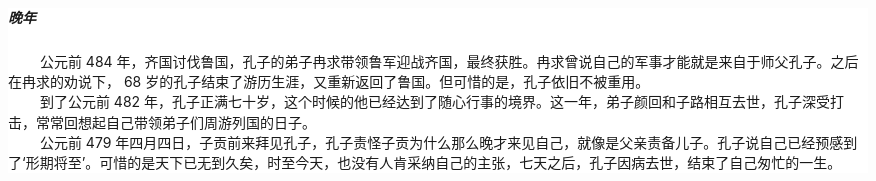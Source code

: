 
##### 晚年
&emsp;&emsp; 公元前 484 年，齐国讨伐鲁国，孔子的弟子冉求带领鲁军迎战齐国，最终获胜。冉求曾说自己的军事才能就是来自于师父孔子。之后在冉求的劝说下， 68 岁的孔子结束了游历生涯，又重新返回了鲁国。但可惜的是，孔子依旧不被重用。  
&emsp;&emsp; 到了公元前 482 年，孔子正满七十岁，这个时候的他已经达到了随心行事的境界。这一年，弟子颜回和子路相互去世，孔子深受打击，常常回想起自己带领弟子们周游列国的日子。  
&emsp;&emsp; 公元前 479 年四月四日，子贡前来拜见孔子，孔子责怪子贡为什么那么晚才来见自己，就像是父亲责备儿子。孔子说自己已经预感到了‘形期将至’。可惜的是天下已无到久矣，时至今天，也没有人肯采纳自己的主张，七天之后，孔子因病去世，结束了自己匆忙的一生。




